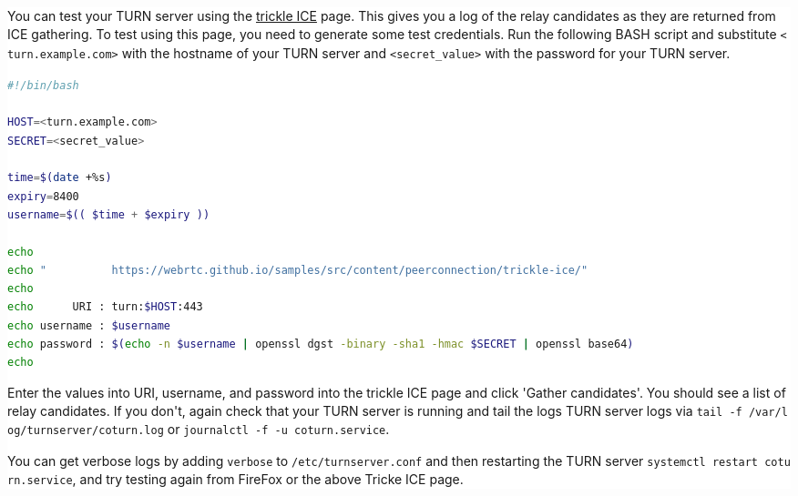 You can test your TURN server using the [trickle ICE](https://webrtc.github.io/samples/src/content/peerconnection/trickle-ice/) page. This gives you a log of the relay candidates as they are returned from ICE gathering. To test using this page, you need to generate some test credentials. Run the following BASH script and substitute `<turn.example.com>` with the hostname of your TURN server and `<secret_value>` with the password for your TURN server.

```bash
#!/bin/bash

HOST=<turn.example.com>
SECRET=<secret_value>

time=$(date +%s)
expiry=8400
username=$(( $time + $expiry ))

echo
echo "          https://webrtc.github.io/samples/src/content/peerconnection/trickle-ice/"
echo
echo      URI : turn:$HOST:443
echo username : $username
echo password : $(echo -n $username | openssl dgst -binary -sha1 -hmac $SECRET | openssl base64)
echo

```

Enter the values into URI, username, and password into the trickle ICE page and click 'Gather candidates'. You should see a list of relay candidates. If you don't, again check that your TURN server is running and tail the logs TURN server logs via `tail -f /var/log/turnserver/coturn.log` or `journalctl -f -u coturn.service`.

You can get verbose logs by adding `verbose` to `/etc/turnserver.conf` and then restarting the TURN server `systemctl restart coturn.service`, and try testing again from FireFox or the above Tricke ICE page.

